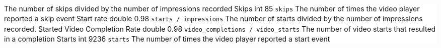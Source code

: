 <td class="entry colsep-1 rowsep-1"
headers="seller-podded-video__table-bc3c9fd1-1528-4b80-8336-d6e4766b4d33__entry__5">The
number of skips divided by the number of impressions recorded</td>
</tr>
<tr class="odd row">
<td class="entry colsep-1 rowsep-1"
headers="seller-podded-video__table-bc3c9fd1-1528-4b80-8336-d6e4766b4d33__entry__1">Skips</td>
<td class="entry colsep-1 rowsep-1"
headers="seller-podded-video__table-bc3c9fd1-1528-4b80-8336-d6e4766b4d33__entry__2">int</td>
<td class="entry colsep-1 rowsep-1"
headers="seller-podded-video__table-bc3c9fd1-1528-4b80-8336-d6e4766b4d33__entry__3">85</td>
<td class="entry colsep-1 rowsep-1"
headers="seller-podded-video__table-bc3c9fd1-1528-4b80-8336-d6e4766b4d33__entry__4"><code
class="ph codeph">skips</code></td>
<td class="entry colsep-1 rowsep-1"
headers="seller-podded-video__table-bc3c9fd1-1528-4b80-8336-d6e4766b4d33__entry__5">The
number of times the video player reported a skip event</td>
</tr>
<tr class="even row">
<td class="entry colsep-1 rowsep-1"
headers="seller-podded-video__table-bc3c9fd1-1528-4b80-8336-d6e4766b4d33__entry__1">Start
rate</td>
<td class="entry colsep-1 rowsep-1"
headers="seller-podded-video__table-bc3c9fd1-1528-4b80-8336-d6e4766b4d33__entry__2">double</td>
<td class="entry colsep-1 rowsep-1"
headers="seller-podded-video__table-bc3c9fd1-1528-4b80-8336-d6e4766b4d33__entry__3">0.98</td>
<td class="entry colsep-1 rowsep-1"
headers="seller-podded-video__table-bc3c9fd1-1528-4b80-8336-d6e4766b4d33__entry__4"><code
class="ph codeph">starts / impressions</code></td>
<td class="entry colsep-1 rowsep-1"
headers="seller-podded-video__table-bc3c9fd1-1528-4b80-8336-d6e4766b4d33__entry__5">The
number of starts divided by the number of impressions recorded.</td>
</tr>
<tr class="odd row">
<td class="entry colsep-1 rowsep-1"
headers="seller-podded-video__table-bc3c9fd1-1528-4b80-8336-d6e4766b4d33__entry__1">Started
Video Completion Rate</td>
<td class="entry colsep-1 rowsep-1"
headers="seller-podded-video__table-bc3c9fd1-1528-4b80-8336-d6e4766b4d33__entry__2">double</td>
<td class="entry colsep-1 rowsep-1"
headers="seller-podded-video__table-bc3c9fd1-1528-4b80-8336-d6e4766b4d33__entry__3">0.98</td>
<td class="entry colsep-1 rowsep-1"
headers="seller-podded-video__table-bc3c9fd1-1528-4b80-8336-d6e4766b4d33__entry__4"><code
class="ph codeph">video_completions / video_starts</code></td>
<td class="entry colsep-1 rowsep-1"
headers="seller-podded-video__table-bc3c9fd1-1528-4b80-8336-d6e4766b4d33__entry__5">The
number of video starts that resulted in a completion</td>
</tr>
<tr class="even row">
<td class="entry colsep-1 rowsep-1"
headers="seller-podded-video__table-bc3c9fd1-1528-4b80-8336-d6e4766b4d33__entry__1">Starts</td>
<td class="entry colsep-1 rowsep-1"
headers="seller-podded-video__table-bc3c9fd1-1528-4b80-8336-d6e4766b4d33__entry__2">int</td>
<td class="entry colsep-1 rowsep-1"
headers="seller-podded-video__table-bc3c9fd1-1528-4b80-8336-d6e4766b4d33__entry__3">9236</td>
<td class="entry colsep-1 rowsep-1"
headers="seller-podded-video__table-bc3c9fd1-1528-4b80-8336-d6e4766b4d33__entry__4"><code
class="ph codeph">starts</code></td>
<td class="entry colsep-1 rowsep-1"
headers="seller-podded-video__table-bc3c9fd1-1528-4b80-8336-d6e4766b4d33__entry__5">The
number of times the video player reported a start event</td>
</tr>
<tr class="odd row">
<td class="entry colsep-1 rowsep-1"